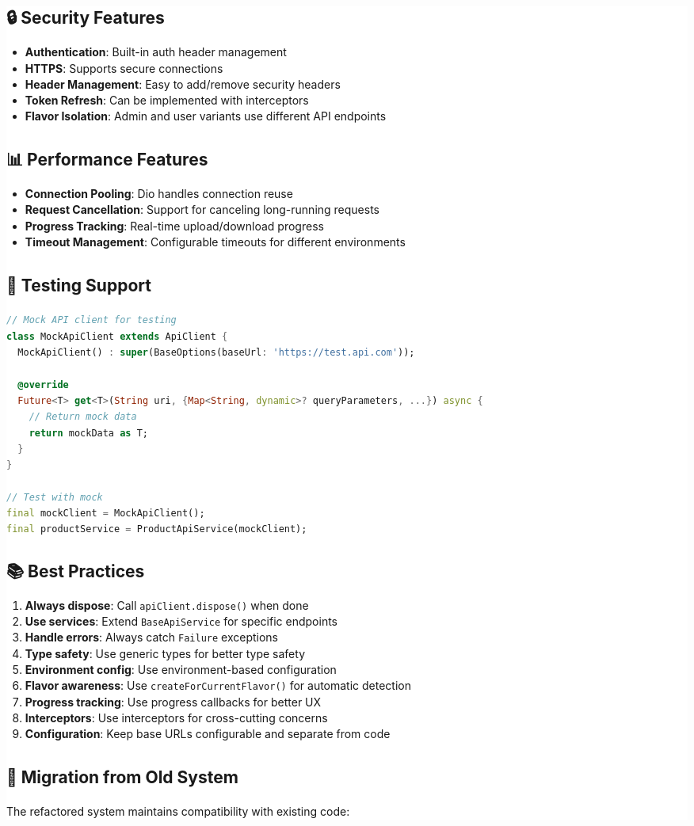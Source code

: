 ## 🔒 **Security Features**

- **Authentication**: Built-in auth header management
- **HTTPS**: Supports secure connections
- **Header Management**: Easy to add/remove security headers
- **Token Refresh**: Can be implemented with interceptors
- **Flavor Isolation**: Admin and user variants use different API endpoints

## 📊 **Performance Features**

- **Connection Pooling**: Dio handles connection reuse
- **Request Cancellation**: Support for canceling long-running requests
- **Progress Tracking**: Real-time upload/download progress
- **Timeout Management**: Configurable timeouts for different environments

## 🧪 **Testing Support**

```dart
// Mock API client for testing
class MockApiClient extends ApiClient {
  MockApiClient() : super(BaseOptions(baseUrl: 'https://test.api.com'));

  @override
  Future<T> get<T>(String uri, {Map<String, dynamic>? queryParameters, ...}) async {
    // Return mock data
    return mockData as T;
  }
}

// Test with mock
final mockClient = MockApiClient();
final productService = ProductApiService(mockClient);
```

## 📚 **Best Practices**

1. **Always dispose**: Call `apiClient.dispose()` when done
2. **Use services**: Extend `BaseApiService` for specific endpoints
3. **Handle errors**: Always catch `Failure` exceptions
4. **Type safety**: Use generic types for better type safety
5. **Environment config**: Use environment-based configuration
6. **Flavor awareness**: Use `createForCurrentFlavor()` for automatic detection
7. **Progress tracking**: Use progress callbacks for better UX
8. **Interceptors**: Use interceptors for cross-cutting concerns
9. **Configuration**: Keep base URLs configurable and separate from code

## 🔄 **Migration from Old System**

The refactored system maintains compatibility with existing code:
